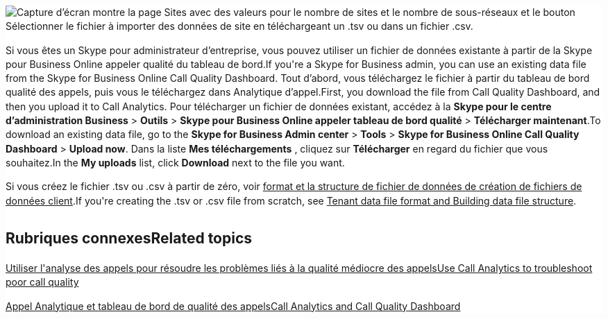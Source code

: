 ![Capture d’écran montre la page Sites avec des valeurs pour le nombre de sites et le nombre de sous-réseaux et le bouton Sélectionner le fichier à importer des données de site en téléchargeant un .tsv ou dans un fichier .csv.](../images/b2f3a5cb-32b5-4f60-a9af-0691aa6ff1e8.png)
  
<span data-ttu-id="a065f-186">Si vous êtes un Skype pour administrateur d’entreprise, vous pouvez utiliser un fichier de données existante à partir de la Skype pour Business Online appeler qualité du tableau de bord.</span><span class="sxs-lookup"><span data-stu-id="a065f-186">If you're a Skype for Business admin, you can use an existing data file from the Skype for Business Online Call Quality Dashboard.</span></span> <span data-ttu-id="a065f-187">Tout d’abord, vous téléchargez le fichier à partir du tableau de bord qualité des appels, puis vous le téléchargez dans Analytique d’appel.</span><span class="sxs-lookup"><span data-stu-id="a065f-187">First, you download the file from Call Quality Dashboard, and then you upload it to Call Analytics.</span></span> <span data-ttu-id="a065f-188">Pour télécharger un fichier de données existant, accédez à la **Skype pour le centre d’administration Business** > **Outils** > **Skype pour Business Online appeler tableau de bord qualité** > **Télécharger maintenant**.</span><span class="sxs-lookup"><span data-stu-id="a065f-188">To download an existing data file, go to the **Skype for Business Admin center** > **Tools** > **Skype for Business Online Call Quality Dashboard** > **Upload now**.</span></span> <span data-ttu-id="a065f-189">Dans la liste **Mes téléchargements** , cliquez sur **Télécharger** en regard du fichier que vous souhaitez.</span><span class="sxs-lookup"><span data-stu-id="a065f-189">In the **My uploads** list, click **Download** next to the file you want.</span></span>
  
<span data-ttu-id="a065f-190">Si vous créez le fichier .tsv ou .csv à partir de zéro, voir [format et la structure de fichier de données de création de fichiers de données client](turning-on-and-using-call-quality-dashboard.md#BKMKTenantDataFile).</span><span class="sxs-lookup"><span data-stu-id="a065f-190">If you're creating the .tsv or .csv file from scratch, see [Tenant data file format and Building data file structure](turning-on-and-using-call-quality-dashboard.md#BKMKTenantDataFile).</span></span>
  
## <a name="related-topics"></a><span data-ttu-id="a065f-191">Rubriques connexes</span><span class="sxs-lookup"><span data-stu-id="a065f-191">Related topics</span></span>
<span data-ttu-id="a065f-192"><a name="BKMK_UploadFiles"> </a></span><span class="sxs-lookup"><span data-stu-id="a065f-192"></span></span>

[<span data-ttu-id="a065f-193">Utiliser l'analyse des appels pour résoudre les problèmes liés à la qualité médiocre des appels</span><span class="sxs-lookup"><span data-stu-id="a065f-193">Use Call Analytics to troubleshoot poor call quality</span></span>](use-call-analytics-to-troubleshoot-poor-call-quality.md)

[<span data-ttu-id="a065f-194">Appel Analytique et tableau de bord de qualité des appels</span><span class="sxs-lookup"><span data-stu-id="a065f-194">Call Analytics and Call Quality Dashboard</span></span>](difference-between-call-analytics-and-call-quality-dashboard.md)

  
 
